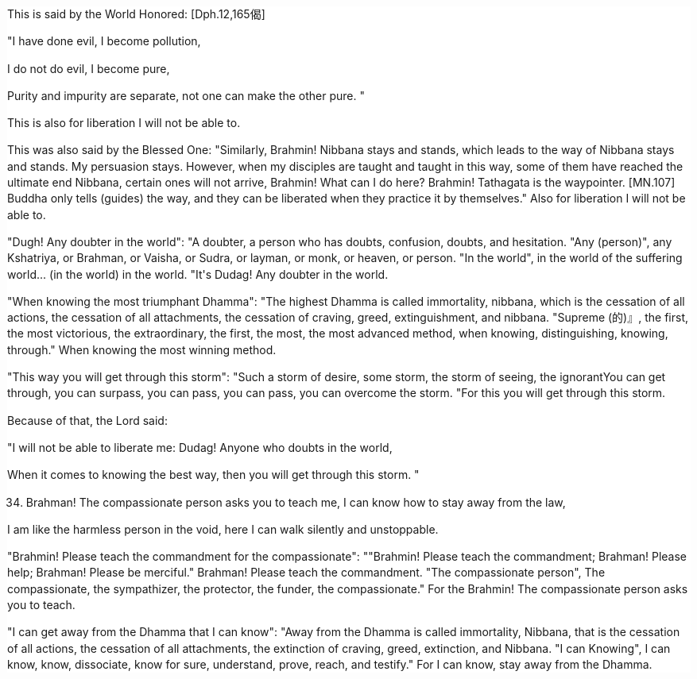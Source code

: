 This is said by the World Honored: [Dph.12,165偈]

"I have done evil, I become pollution,

I do not do evil, I become pure,

Purity and impurity are separate, not one can make the other pure. "

This is also for liberation I will not be able to.

This was also said by the Blessed One: "Similarly, Brahmin! Nibbana stays and
stands, which leads to the way of Nibbana stays and stands. My persuasion stays.
However, when my disciples are taught and taught in this way, some of them have
reached the ultimate end Nibbana, certain ones will not arrive, Brahmin! What
can I do here? Brahmin! Tathagata is the waypointer. [MN.107] Buddha only tells
(guides) the way, and they can be liberated when they practice it by
themselves." Also for liberation I will not be able to.

"Dugh! Any doubter in the world": "A doubter, a person who has doubts,
confusion, doubts, and hesitation. "Any (person)", any Kshatriya, or Brahman, or
Vaisha, or Sudra, or layman, or monk, or heaven, or person. "In the world", in
the world of the suffering world... (in the world) in the world. "It's Dudag!
Any doubter in the world.

"When knowing the most triumphant Dhamma": "The highest Dhamma is called
immortality, nibbana, which is the cessation of all actions, the cessation of
all attachments, the cessation of craving, greed, extinguishment, and nibbana.
"Supreme (的)』, the first, the most victorious, the extraordinary, the first,
the most, the most advanced method, when knowing, distinguishing, knowing,
through." When knowing the most winning method.

"This way you will get through this storm": "Such a storm of desire, some storm,
the storm of seeing, the ignorantYou can get through, you can surpass, you can
pass, you can pass, you can overcome the storm. "For this you will get through
this storm.

Because of that, the Lord said:

"I will not be able to liberate me: Dudag! Anyone who doubts in the world,

When it comes to knowing the best way, then you will get through this storm. "

34. Brahman! The compassionate person asks you to teach me, I can know how to
    stay away from the law,

I am like the harmless person in the void, here I can walk silently and
unstoppable.

"Brahmin! Please teach the commandment for the compassionate": ""Brahmin! Please
teach the commandment; Brahman! Please help; Brahman! Please be merciful."
Brahman! Please teach the commandment. "The compassionate person", The
compassionate, the sympathizer, the protector, the funder, the compassionate."
For the Brahmin! The compassionate person asks you to teach.

"I can get away from the Dhamma that I can know": "Away from the Dhamma is
called immortality, Nibbana, that is the cessation of all actions, the cessation
of all attachments, the extinction of craving, greed, extinction, and Nibbana.
"I can Knowing", I can know, know, dissociate, know for sure, understand, prove,
reach, and testify." For I can know, stay away from the Dhamma.

